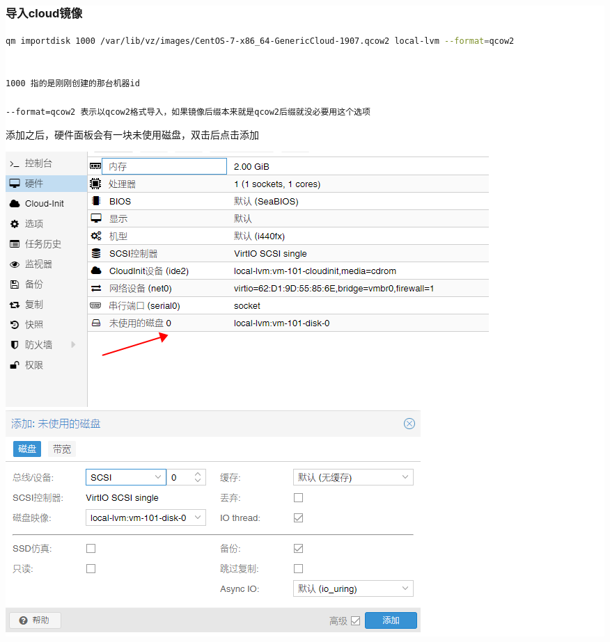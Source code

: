 ### 导入cloud镜像

```bash
qm importdisk 1000 /var/lib/vz/images/CentOS-7-x86_64-GenericCloud-1907.qcow2 local-lvm --format=qcow2


1000 指的是刚刚创建的那台机器id

--format=qcow2 表示以qcow2格式导入，如果镜像后缀本来就是qcow2后缀就没必要用这个选项
```

添加之后，硬件面板会有一块未使用磁盘，双击后点击添加

![磁盘](img/img19.png)
![磁盘](img/img20.png)
